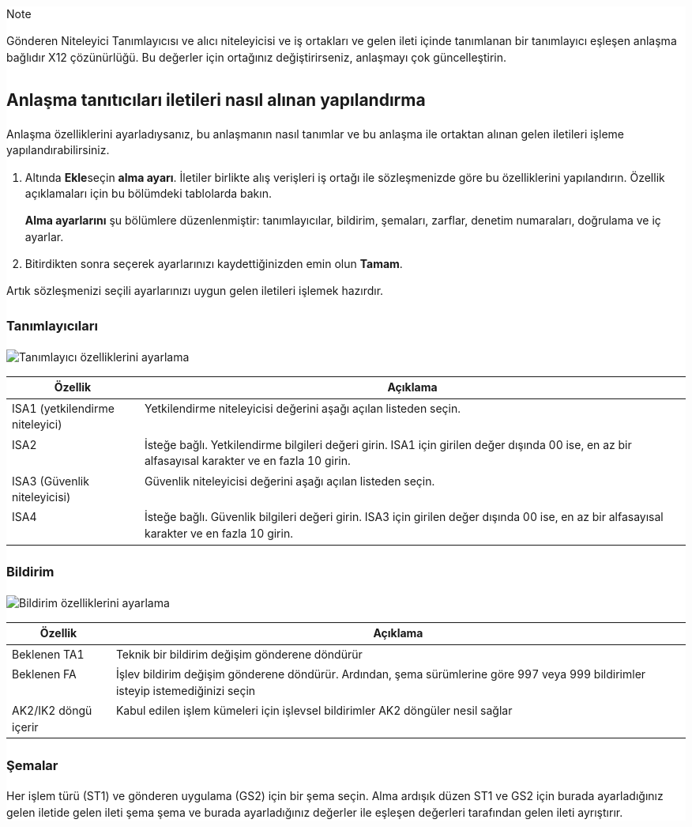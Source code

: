   > [!NOTE]
  > Gönderen Niteleyici Tanımlayıcısı ve alıcı niteleyicisi ve iş ortakları ve gelen ileti içinde tanımlanan bir tanımlayıcı eşleşen anlaşma bağlıdır X12 çözünürlüğü. Bu değerler için ortağınız değiştirirseniz, anlaşmayı çok güncelleştirin.

## <a name="configure-how-your-agreement-handles-received-messages"></a>Anlaşma tanıtıcıları iletileri nasıl alınan yapılandırma

Anlaşma özelliklerini ayarladıysanız, bu anlaşmanın nasıl tanımlar ve bu anlaşma ile ortaktan alınan gelen iletileri işleme yapılandırabilirsiniz.

1.  Altında **Ekle**seçin **alma ayarı**.
İletiler birlikte alış verişleri iş ortağı ile sözleşmenizde göre bu özelliklerini yapılandırın. Özellik açıklamaları için bu bölümdeki tablolarda bakın.

    **Alma ayarlarını** şu bölümlere düzenlenmiştir: tanımlayıcılar, bildirim, şemaları, zarflar, denetim numaraları, doğrulama ve iç ayarlar.

2. Bitirdikten sonra seçerek ayarlarınızı kaydettiğinizden emin olun **Tamam**.

Artık sözleşmenizi seçili ayarlarınızı uygun gelen iletileri işlemek hazırdır.

### <a name="identifiers"></a>Tanımlayıcıları

![Tanımlayıcı özelliklerini ayarlama](./media/logic-apps-enterprise-integration-x12/x12-2.png)  

| Özellik | Açıklama |
| --- | --- |
| ISA1 (yetkilendirme niteleyici) |Yetkilendirme niteleyicisi değerini aşağı açılan listeden seçin. |
| ISA2 |İsteğe bağlı. Yetkilendirme bilgileri değeri girin. ISA1 için girilen değer dışında 00 ise, en az bir alfasayısal karakter ve en fazla 10 girin. |
| ISA3 (Güvenlik niteleyicisi) |Güvenlik niteleyicisi değerini aşağı açılan listeden seçin. |
| ISA4 |İsteğe bağlı. Güvenlik bilgileri değeri girin. ISA3 için girilen değer dışında 00 ise, en az bir alfasayısal karakter ve en fazla 10 girin. |

### <a name="acknowledgment"></a>Bildirim

![Bildirim özelliklerini ayarlama](./media/logic-apps-enterprise-integration-x12/x12-3.png) 

| Özellik | Açıklama |
| --- | --- |
| Beklenen TA1 |Teknik bir bildirim değişim gönderene döndürür |
| Beklenen FA |İşlev bildirim değişim gönderene döndürür. Ardından, şema sürümlerine göre 997 veya 999 bildirimler isteyip istemediğinizi seçin |
| AK2/IK2 döngü içerir |Kabul edilen işlem kümeleri için işlevsel bildirimler AK2 döngüler nesil sağlar |

### <a name="schemas"></a>Şemalar

Her işlem türü (ST1) ve gönderen uygulama (GS2) için bir şema seçin. Alma ardışık düzen ST1 ve GS2 için burada ayarladığınız gelen iletide gelen ileti şema şema ve burada ayarladığınız değerler ile eşleşen değerleri tarafından gelen ileti ayrıştırır.
